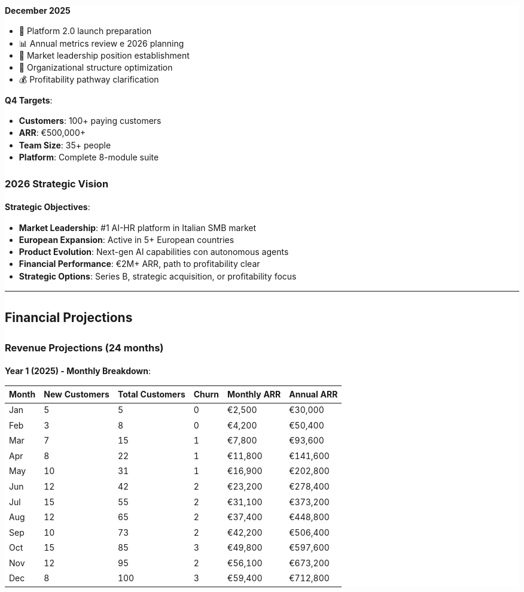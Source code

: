 **December 2025**
- 🎉 Platform 2.0 launch preparation
- 📊 Annual metrics review e 2026 planning
- 🎯 Market leadership position establishment
- 👥 Organizational structure optimization
- 💰 Profitability pathway clarification

**Q4 Targets**:
- **Customers**: 100+ paying customers
- **ARR**: €500,000+
- **Team Size**: 35+ people
- **Platform**: Complete 8-module suite

### 2026 Strategic Vision

**Strategic Objectives**:
- **Market Leadership**: #1 AI-HR platform in Italian SMB market
- **European Expansion**: Active in 5+ European countries
- **Product Evolution**: Next-gen AI capabilities con autonomous agents
- **Financial Performance**: €2M+ ARR, path to profitability clear
- **Strategic Options**: Series B, strategic acquisition, or profitability focus

---

## Financial Projections

### Revenue Projections (24 months)

**Year 1 (2025) - Monthly Breakdown**:

| Month | New Customers | Total Customers | Churn | Monthly ARR | Annual ARR |
|-------|---------------|-----------------|-------|-------------|------------|
| Jan   | 5             | 5               | 0     | €2,500      | €30,000    |
| Feb   | 3             | 8               | 0     | €4,200      | €50,400    |
| Mar   | 7             | 15              | 1     | €7,800      | €93,600    |
| Apr   | 8             | 22              | 1     | €11,800     | €141,600   |
| May   | 10            | 31              | 1     | €16,900     | €202,800   |
| Jun   | 12            | 42              | 2     | €23,200     | €278,400   |
| Jul   | 15            | 55              | 2     | €31,100     | €373,200   |
| Aug   | 12            | 65              | 2     | €37,400     | €448,800   |
| Sep   | 10            | 73              | 2     | €42,200     | €506,400   |
| Oct   | 15            | 85              | 3     | €49,800     | €597,600   |
| Nov   | 12            | 95              | 2     | €56,100     | €673,200   |
| Dec   | 8             | 100             | 3     | €59,400     | €712,800   |
